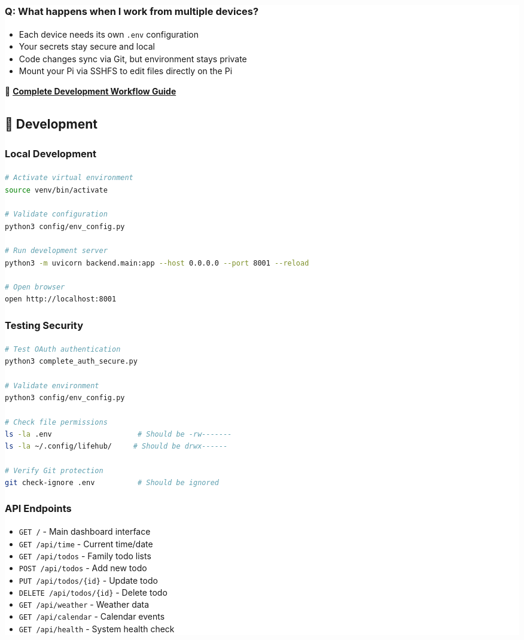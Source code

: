 ### Q: What happens when I work from multiple devices?
- Each device needs its own `.env` configuration
- Your secrets stay secure and local
- Code changes sync via Git, but environment stays private
- Mount your Pi via SSHFS to edit files directly on the Pi

📖 **[Complete Development Workflow Guide](docs/DEVELOPMENT_WORKFLOW.md)**

## 🔧 Development

### Local Development

```bash
# Activate virtual environment
source venv/bin/activate

# Validate configuration
python3 config/env_config.py

# Run development server
python3 -m uvicorn backend.main:app --host 0.0.0.0 --port 8001 --reload

# Open browser
open http://localhost:8001
```

### Testing Security

```bash
# Test OAuth authentication
python3 complete_auth_secure.py

# Validate environment
python3 config/env_config.py

# Check file permissions
ls -la .env                    # Should be -rw-------
ls -la ~/.config/lifehub/     # Should be drwx------

# Verify Git protection
git check-ignore .env          # Should be ignored
```

### API Endpoints

- `GET /` - Main dashboard interface
- `GET /api/time` - Current time/date
- `GET /api/todos` - Family todo lists
- `POST /api/todos` - Add new todo
- `PUT /api/todos/{id}` - Update todo
- `DELETE /api/todos/{id}` - Delete todo
- `GET /api/weather` - Weather data
- `GET /api/calendar` - Calendar events
- `GET /api/health` - System health check

